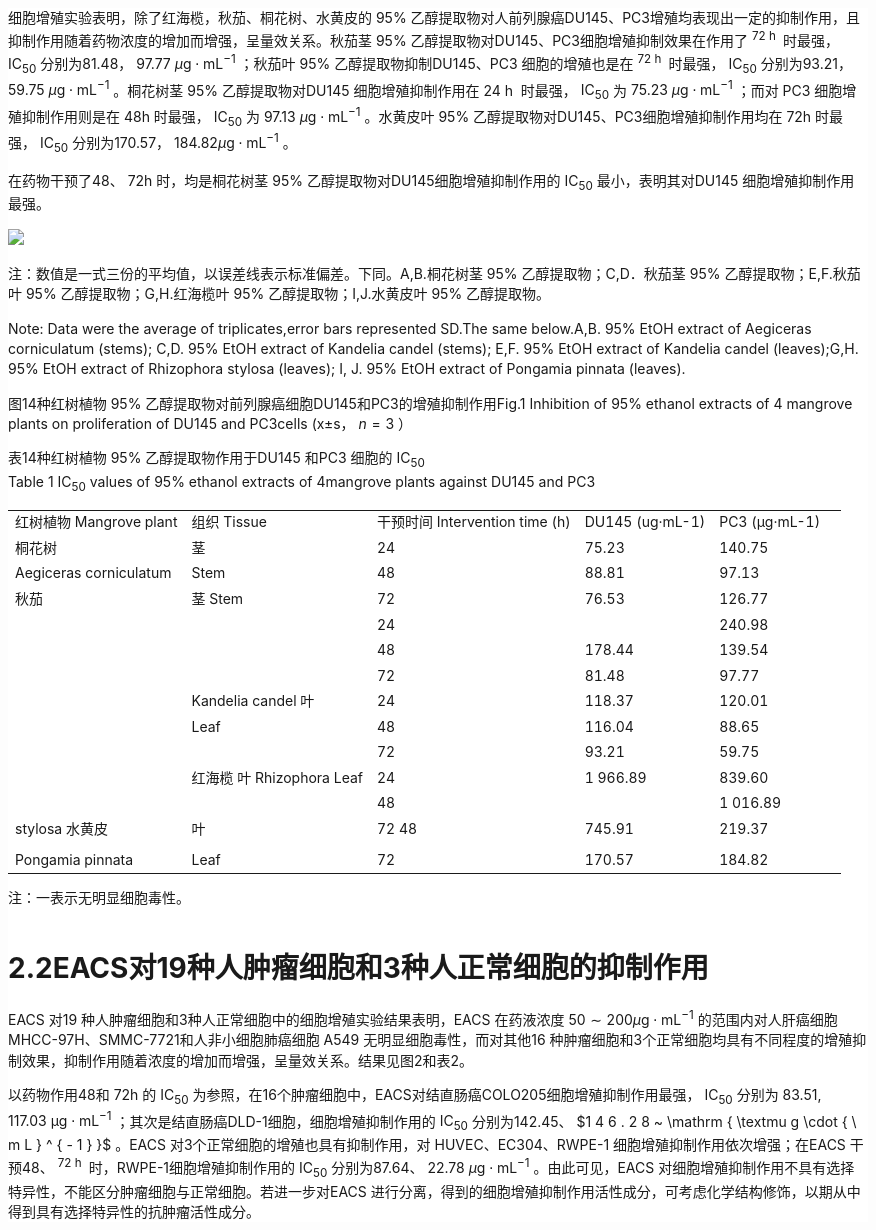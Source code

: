 细胞增殖实验表明，除了红海榄，秋茄、桐花树、水黄皮的 $9 5 \%$ 乙醇提取物对人前列腺癌DU145、PC3增殖均表现出一定的抑制作用，且抑制作用随着药物浓度的增加而增强，呈量效关系。秋茄茎 $9 5 \%$ 乙醇提取物对DU145、PC3细胞增殖抑制效果在作用了 $^ { 7 2 \mathrm { ~ h ~ } }$ 时最强， $\mathrm { I C } _ { 5 0 }$ 分别为81.48， $9 7 . 7 7 ~ { \mu \mathrm { g } } \cdot \mathrm { m L } ^ { - 1 }$ ；秋茄叶 $9 5 \%$ 乙醇提取物抑制DU145、PC3 细胞的增殖也是在 $^ { 7 2 \mathrm { ~ h ~ } }$ 时最强， $\mathrm { I C } _ { 5 0 }$ 分别为93.21， $5 9 . 7 5 ~ { \mu \mathrm { g } } \cdot \mathrm { m L } ^ { - 1 }$ 。桐花树茎 $9 5 \%$ 乙醇提取物对DU145 细胞增殖抑制作用在 $2 4 \mathrm { ~ h ~ }$ 时最强， $\mathrm { I C } _ { 5 0 }$ 为 $7 5 . 2 3 ~ \mu \mathrm { g } \cdot \mathrm { m L } ^ { - 1 }$ ；而对 PC3 细胞增殖抑制作用则是在 $4 8 \mathrm { h }$ 时最强， $\mathrm { I C } _ { 5 0 }$ 为 $9 7 . 1 3 ~ \mu \mathrm { g } \cdot \mathrm { m L } ^ { - 1 }$ 。水黄皮叶 $9 5 \%$ 乙醇提取物对DU145、PC3细胞增殖抑制作用均在 $7 2 \mathrm { { h } }$ 时最强， $\mathrm { I C } _ { 5 0 }$ 分别为170.57， $1 8 4 . 8 2 \mu \mathrm { g } \cdot \mathrm { m L } ^ { - 1 }$ 。

在药物干预了48、 $7 2 \mathrm { { h } }$ 时，均是桐花树茎 $9 5 \%$ 乙醇提取物对DU145细胞增殖抑制作用的 $\mathrm { I C } _ { 5 0 }$ 最小，表明其对DU145 细胞增殖抑制作用最强。

![](images/8c8f71805d47830877131afa1130e3dacc6e043e68b018160eff71936c234086.jpg)

注：数值是一式三份的平均值，以误差线表示标准偏差。下同。A,B.桐花树茎 $9 5 \%$ 乙醇提取物；C,D．秋茄茎 $9 5 \%$ 乙醇提取物；E,F.秋茄叶 $9 5 \%$ 乙醇提取物；G,H.红海榄叶 $9 5 \%$ 乙醇提取物；I,J.水黄皮叶 $9 5 \%$ 乙醇提取物。

Note: Data were the average of triplicates,error bars represented SD.The same below.A,B. $9 5 \%$ EtOH extract of Aegiceras corniculatum (stems); C,D. $9 5 \%$ EtOH extract of Kandelia candel (stems); E,F. $9 5 \%$ EtOH extract of Kandelia candel (leaves);G,H. $9 5 \%$ EtOH extract of Rhizophora stylosa (leaves); I, J. $9 5 \%$ EtOH extract of Pongamia pinnata (leaves).

图14种红树植物 $9 5 \%$ 乙醇提取物对前列腺癌细胞DU145和PC3的增殖抑制作用Fig.1 Inhibition of $9 5 \%$ ethanol extracts of 4 mangrove plants on proliferation of DU145 and PC3cells (x±s， $\scriptstyle n = 3$ ）

表14种红树植物 $9 5 \%$ 乙醇提取物作用于DU145 和PC3 细胞的 $\mathrm { I C } _ { 5 0 }$   
Table 1 $\mathrm { I C } _ { 5 0 }$ values of $9 5 \%$ ethanol extracts of 4mangrove plants against DU145 and PC3   

<html><body><table><tr><td rowspan="2">红树植物 Mangrove plant</td><td rowspan="2">组织 Tissue</td><td rowspan="2">干预时间 Intervention time (h)</td><td rowspan="2">DU145 (ug·mL-1)</td><td rowspan="2">PC3 (μg·mL-1)</td></tr><tr><td></td></tr><tr><td>桐花树</td><td>茎</td><td>24</td><td>75.23</td><td>140.75</td></tr><tr><td>Aegiceras corniculatum</td><td>Stem</td><td>48</td><td>88.81</td><td>97.13</td></tr><tr><td rowspan="5">秋茄</td><td rowspan="4">茎 Stem</td><td>72</td><td>76.53</td><td>126.77</td></tr><tr><td>24</td><td></td><td>240.98</td></tr><tr><td>48</td><td>178.44</td><td>139.54</td></tr><tr><td>72</td><td>81.48</td><td>97.77</td></tr><tr><td>Kandelia candel 叶</td><td>24</td><td>118.37</td><td>120.01</td></tr><tr><td rowspan="4"></td><td rowspan="2">Leaf</td><td>48</td><td>116.04</td><td>88.65</td></tr><tr><td>72</td><td>93.21</td><td>59.75</td></tr><tr><td rowspan="2">红海榄 叶 Rhizophora Leaf</td><td>24</td><td>1 966.89</td><td>839.60</td></tr><tr><td>48</td><td></td><td>1 016.89</td></tr><tr><td>stylosa 水黄皮</td><td>叶</td><td>72 48</td><td>745.91</td><td>219.37</td></tr><tr><td></td><td></td><td></td><td></td><td></td></tr><tr><td>Pongamia pinnata</td><td>Leaf</td><td>72</td><td>170.57</td><td>184.82</td></tr></table></body></html>

注：一表示无明显细胞毒性。

# 2.2EACS对19种人肿瘤细胞和3种人正常细胞的抑制作用

EACS 对19 种人肿瘤细胞和3种人正常细胞中的细胞增殖实验结果表明，EACS 在药液浓度 $5 0 \sim 2 0 0 \mu \mathrm { g } \cdot \mathrm { m L } ^ { - 1 }$ 的范围内对人肝癌细胞MHCC-97H、SMMC-7721和人非小细胞肺癌细胞 A549 无明显细胞毒性，而对其他16 种肿瘤细胞和3个正常细胞均具有不同程度的增殖抑制效果，抑制作用随着浓度的增加而增强，呈量效关系。结果见图2和表2。

以药物作用48和 $7 2 \mathrm { { h } }$ 的 $\mathrm { I C } _ { 5 0 }$ 为参照，在16个肿瘤细胞中，EACS对结直肠癌COLO205细胞增殖抑制作用最强， $\mathrm { I C } _ { 5 0 }$ 分别为 $8 3 . 5 1 , 1 1 7 . 0 3 \ \mathrm { { \mu g } \cdot \mathrm { { m L } ^ { - 1 } } }$ ；其次是结直肠癌DLD-1细胞，细胞增殖抑制作用的 $\mathrm { I C } _ { 5 0 }$ 分别为142.45、 $1 4 6 . 2 8 ~ \mathrm { \textmu g \cdot { \ m L } ^ { - 1 } }$ 。EACS 对3个正常细胞的增殖也具有抑制作用，对 HUVEC、EC304、RWPE-1 细胞增殖抑制作用依次增强；在EACS 干预48、 $^ { 7 2 \mathrm { ~ h ~ } }$ 时，RWPE-1细胞增殖抑制作用的 $\mathrm { I C } _ { 5 0 }$ 分别为87.64、 $2 2 . 7 8 ~ \mu \mathrm { g } \cdot \mathrm { m L } ^ { - 1 }$ 。由此可见，EACS 对细胞增殖抑制作用不具有选择特异性，不能区分肿瘤细胞与正常细胞。若进一步对EACS 进行分离，得到的细胞增殖抑制作用活性成分，可考虑化学结构修饰，以期从中得到具有选择特异性的抗肿瘤活性成分。

